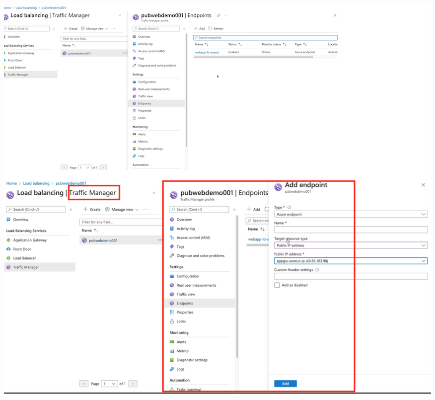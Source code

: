 ![Alt Image Text](../images/az305_3_78.png "Body image")

![Alt Image Text](../images/az305_3_79.png "Body image")
